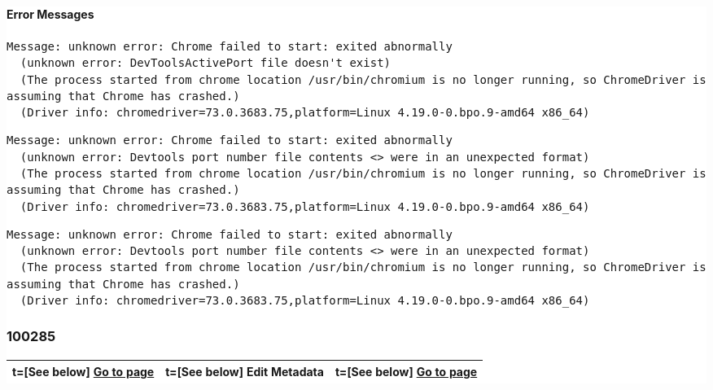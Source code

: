 
#### Error Messages
<pre>Message: unknown error: Chrome failed to start: exited abnormally
  (unknown error: DevToolsActivePort file doesn't exist)
  (The process started from chrome location /usr/bin/chromium is no longer running, so ChromeDriver is assuming that Chrome has crashed.)
  (Driver info: chromedriver=73.0.3683.75,platform=Linux 4.19.0-0.bpo.9-amd64 x86_64)</pre>
<pre>Message: unknown error: Chrome failed to start: exited abnormally
  (unknown error: Devtools port number file contents &lt;&gt; were in an unexpected format)
  (The process started from chrome location /usr/bin/chromium is no longer running, so ChromeDriver is assuming that Chrome has crashed.)
  (Driver info: chromedriver=73.0.3683.75,platform=Linux 4.19.0-0.bpo.9-amd64 x86_64)</pre>
<pre>Message: unknown error: Chrome failed to start: exited abnormally
  (unknown error: Devtools port number file contents &lt;&gt; were in an unexpected format)
  (The process started from chrome location /usr/bin/chromium is no longer running, so ChromeDriver is assuming that Chrome has crashed.)
  (Driver info: chromedriver=73.0.3683.75,platform=Linux 4.19.0-0.bpo.9-amd64 x86_64)</pre>
### 100285

| t=[See below] [Go to page](https://gui-staging.dandiarchive.org/#/dandiset/100285) | t=[See below] Edit Metadata | t=[See below] [Go to page](https://gui-staging.dandiarchive.org/#/dandiset/100285/draft/files) |
| --- | --- | --- |